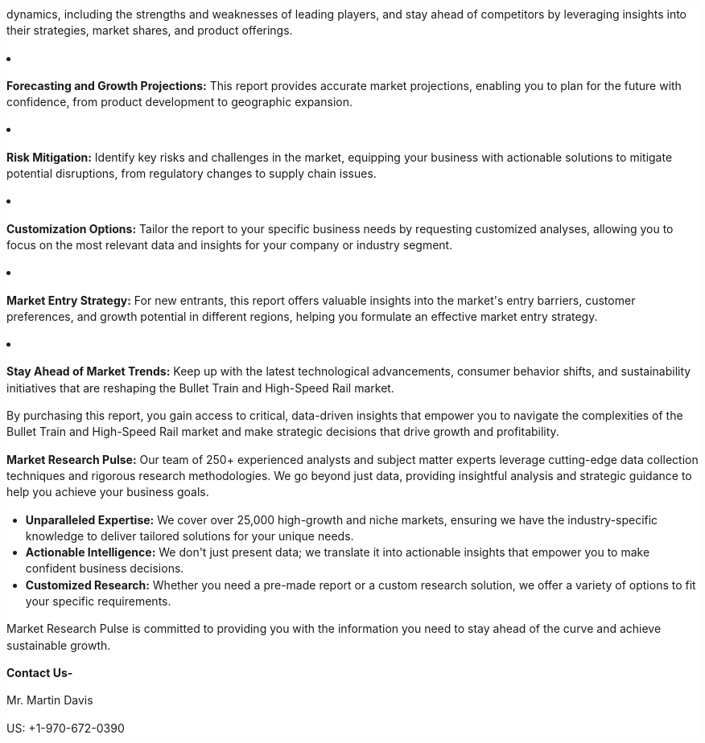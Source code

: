 dynamics, including the strengths and weaknesses of leading players, and stay ahead of competitors by leveraging insights into their strategies, market shares, and product offerings.</p></li><li><p><strong>Forecasting and Growth Projections:</strong> This report provides accurate market projections, enabling you to plan for the future with confidence, from product development to geographic expansion.</p></li><li><p><strong>Risk Mitigation:</strong> Identify key risks and challenges in the market, equipping your business with actionable solutions to mitigate potential disruptions, from regulatory changes to supply chain issues.</p></li><li><p><strong>Customization Options:</strong> Tailor the report to your specific business needs by requesting customized analyses, allowing you to focus on the most relevant data and insights for your company or industry segment.</p></li><li><p><strong>Market Entry Strategy:</strong> For new entrants, this report offers valuable insights into the market's entry barriers, customer preferences, and growth potential in different regions, helping you formulate an effective market entry strategy.</p></li><li><p><strong>Stay Ahead of Market Trends:</strong> Keep up with the latest technological advancements, consumer behavior shifts, and sustainability initiatives that are reshaping the Bullet Train and High-Speed Rail market.</p></li></ol><p>By purchasing this report, you gain access to critical, data-driven insights that empower you to navigate the complexities of the Bullet Train and High-Speed Rail market and make strategic decisions that drive growth and profitability.</p><p><strong>Market Research Pulse:</strong>&nbsp;Our team of 250+ experienced analysts and subject matter experts leverage cutting-edge data collection techniques and rigorous research methodologies. We go beyond just data, providing insightful analysis and strategic guidance to help you achieve your business goals.</p><ul><li><strong>Unparalleled Expertise:</strong>&nbsp;We cover over 25,000 high-growth and niche markets, ensuring we have the industry-specific knowledge to deliver tailored solutions for your unique needs.</li><li><strong>Actionable Intelligence:</strong>&nbsp;We don't just present data; we translate it into actionable insights that empower you to make confident business decisions.</li><li><strong>Customized Research:</strong>&nbsp;Whether you need a pre-made report or a custom research solution, we offer a variety of options to fit your specific requirements.</li></ul><p>Market Research Pulse is committed to providing you with the information you need to stay ahead of the curve and achieve sustainable growth.</p><p><strong>Contact Us-</strong></p><p>Mr. Martin Davis</p><p>US: +1-970-672-0390</p>
